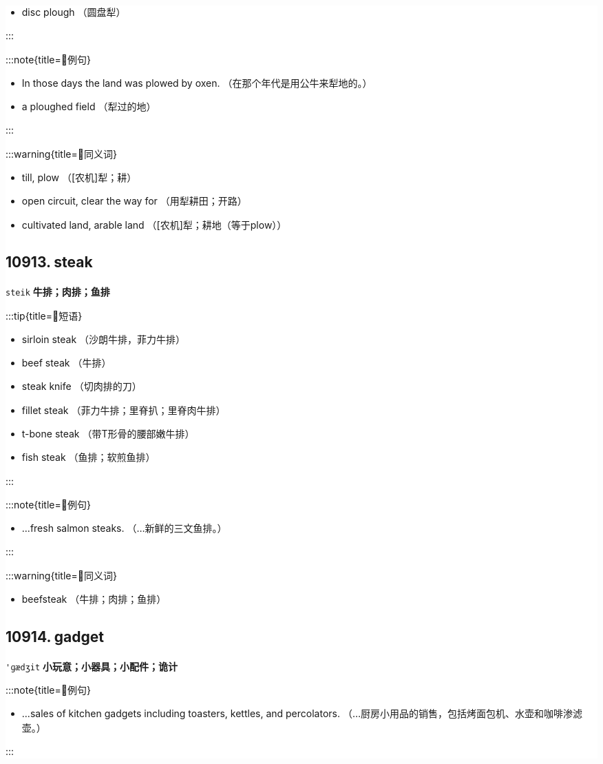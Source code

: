 - disc plough （圆盘犁）

:::

:::note{title=🎤例句}

- In those days the land was plowed by oxen. （在那个年代是用公牛来犁地的。）

- a ploughed field （犁过的地）

:::

:::warning{title=🤔同义词}

- till, plow （[农机]犁；耕）

- open circuit, clear the way for （用犁耕田；开路）

- cultivated land, arable land （[农机]犁；耕地（等于plow））


## 10913. steak

`steik`  **牛排；肉排；鱼排**

:::tip{title=🤩短语}

- sirloin steak （沙朗牛排，菲力牛排）

- beef steak （牛排）

- steak knife （切肉排的刀）

- fillet steak （菲力牛排；里脊扒；里脊肉牛排）

- t-bone steak （带T形骨的腰部嫩牛排）

- fish steak （鱼排；软煎鱼排）

:::

:::note{title=🎤例句}

- ...fresh salmon steaks. （…新鲜的三文鱼排。）

:::

:::warning{title=🤔同义词}

- beefsteak （牛排；肉排；鱼排）


## 10914. gadget

`'ɡædʒit`  **小玩意；小器具；小配件；诡计**

:::note{title=🎤例句}

- ...sales of kitchen gadgets including toasters, kettles, and percolators. （…厨房小用品的销售，包括烤面包机、水壶和咖啡渗滤壶。）

:::
